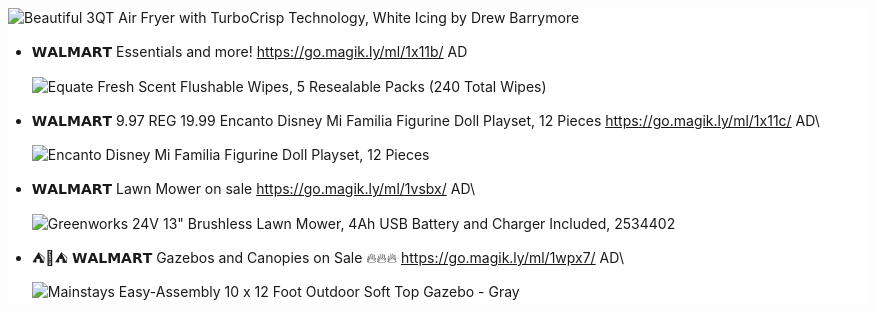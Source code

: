   ![Beautiful 3QT Air Fryer with TurboCrisp Technology, White Icing by Drew Barrymore](https://i5.walmartimages.com/asr/ea818bcb-7e05-451c-9ddf-55bf45132a00.0328b6c977219d6eb99d9428e42a1e63.jpeg?odnHeight=2000&odnWidth=2000&odnBg=FFFFFF)
* 𝗪𝗔𝗟𝗠𝗔𝗥𝗧 
  Essentials and more!
  https://go.magik.ly/ml/1x11b/
  AD

  ![Equate Fresh Scent Flushable Wipes, 5 Resealable Packs (240 Total Wipes)](https://i5.walmartimages.com/seo/Equate-Fresh-Scent-Flushable-Wipes-5-Resealable-Packs-240-Total-Wipes_c0b5566c-b2f4-4f2c-a37e-f2d34e22c04c.6638b61edcaec1bacd8d2e3c2db2c246.jpeg?odnHeight=2000&odnWidth=2000&odnBg=FFFFFF)
* 𝗪𝗔𝗟𝗠𝗔𝗥𝗧 
  9.97 REG 19.99
  Encanto Disney Mi Familia Figurine Doll Playset, 12 Pieces
  https://go.magik.ly/ml/1x11c/
  AD\

  ![Encanto Disney Mi Familia Figurine Doll Playset, 12 Pieces](https://i5.walmartimages.com/seo/Encanto-Disney-Mi-Familia-Figurine-Doll-Playset-12-Pieces_5940c68d-a3fe-43f9-879a-a6e64679d530.61a32f685814c5648ffe0011317d4ac5.jpeg?odnHeight=2000&odnWidth=2000&odnBg=FFFFFF)
* 𝗪𝗔𝗟𝗠𝗔𝗥𝗧 
  Lawn Mower on sale
  https://go.magik.ly/ml/1vsbx/
  AD\

  ![Greenworks 24V 13" Brushless Lawn Mower, 4Ah USB Battery and Charger Included, 2534402](https://i5.walmartimages.com/asr/0e417e12-22ff-4e59-8595-39eb8cf1f9a9.c495ce2de60385bf7240a9c2bf088550.jpeg?odnHeight=2000&odnWidth=2000&odnBg=FFFFFF)
* ⛺🎪⛺
  𝗪𝗔𝗟𝗠𝗔𝗥𝗧 
  Gazebos and Canopies on Sale 🔥🔥🔥
  https://go.magik.ly/ml/1wpx7/
  AD\

  ![Mainstays Easy-Assembly 10 x 12 Foot Outdoor Soft Top Gazebo - Gray](https://i5.walmartimages.com/seo/Mainstays-Easy-Assembly-10-x-12-Foot-Outdoor-Soft-Top-Gazebo-Gray_c5bf2a52-993c-4d47-a5b6-139ed9d9e470.dd06054cea71878fbd0b95e1d72eb1c2.jpeg?odnHeight=768&odnWidth=768&odnBg=FFFFFF)